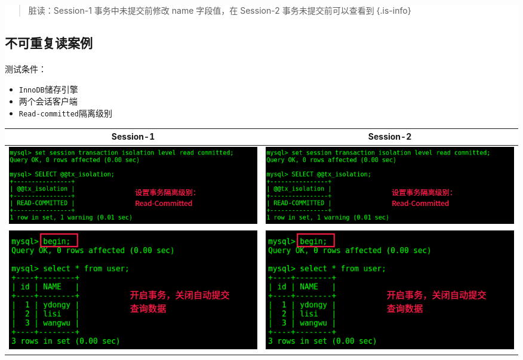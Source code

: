 > 脏读：Session-1 事务中未提交前修改 name 字段值，在 Session-2 事务未提交前可以查看到
{.is-info}


## 不可重复读案例

测试条件：

- `InnoDB`储存引擎
- 两个会话客户端
- `Read-committed`隔离级别

| Session-1                                                    | Session-2                                                    |
| ------------------------------------------------------------ | ------------------------------------------------------------ |
| ![不可重复读1.png](/assets/数据库/mysql/事务和隔离级别/不可重复读1.png) | ![不可重复读2.png](/assets/数据库/mysql/事务和隔离级别/不可重复读2.png) |
| ![不可重复读3.png](/assets/数据库/mysql/事务和隔离级别/不可重复读3.png) | ![不可重复读4.png](/assets/数据库/mysql/事务和隔离级别/不可重复读4.png) |